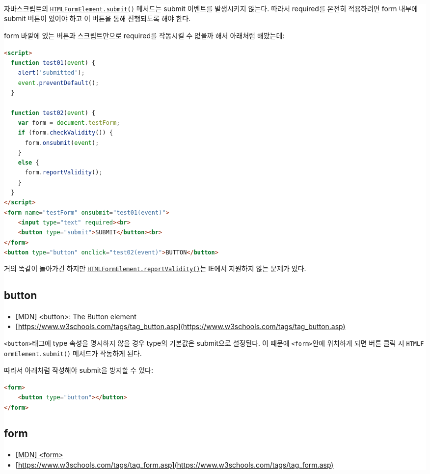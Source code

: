 자바스크립트의 [`HTMLFormElement.submit()`](https://developer.mozilla.org/en-US/docs/Web/API/HTMLFormElement/submit) 메서드는 submit 이벤트를 발생시키지 않는다. 따라서 required를 온전히 적용하려면 form 내부에 submit 버튼이 있어야 하고 이 버튼을 통해 진행되도록 해야 한다.

form 바깥에 있는 버튼과 스크립트만으로 required를 작동시킬 수 없을까 해서 아래처럼 해봤는데:

```html
<script>
  function test01(event) {
    alert('submitted');
    event.preventDefault();
  }

  function test02(event) {
    var form = document.testForm;
    if (form.checkValidity()) {
      form.onsubmit(event);
    }
    else {
      form.reportValidity();
    }
  }
</script>
<form name="testForm" onsubmit="test01(event)">
    <input type="text" required><br>
    <button type="submit">SUBMIT</button><br>
</form>
<button type="button" onclick="test02(event)">BUTTON</button>
```

거의 똑같이 돌아가긴 하지만 [`HTMLFormElement.reportValidity()`](https://developer.mozilla.org/en-US/docs/Web/API/HTMLFormElement/reportValidity)는 IE에서 지원하지 않는 문제가 있다.


## button

- [\[MDN\] \<button\>: The Button element](https://developer.mozilla.org/en-US/docs/Web/HTML/Element/button)
- [https://www.w3schools.com/tags/tag_button.asp](https://www.w3schools.com/tags/tag_button.asp)

`<button>`태그에 type 속성을 명시하지 않을 경우 type의 기본값은 submit으로 설정된다. 이 때문에 `<form>`안에 위치하게 되면 버튼 클릭 시 `HTMLFormElement.submit()` 메서드가 작동하게 된다.

따라서 아래처럼 작성해야 submit을 방지할 수 있다:

```html
<form>
    <button type="button"></button>
</form>
```


## form

- [\[MDN\] \<form\>](https://developer.mozilla.org/en-US/docs/Web/HTML/Element/form)
- [https://www.w3schools.com/tags/tag_form.asp](https://www.w3schools.com/tags/tag_form.asp)
